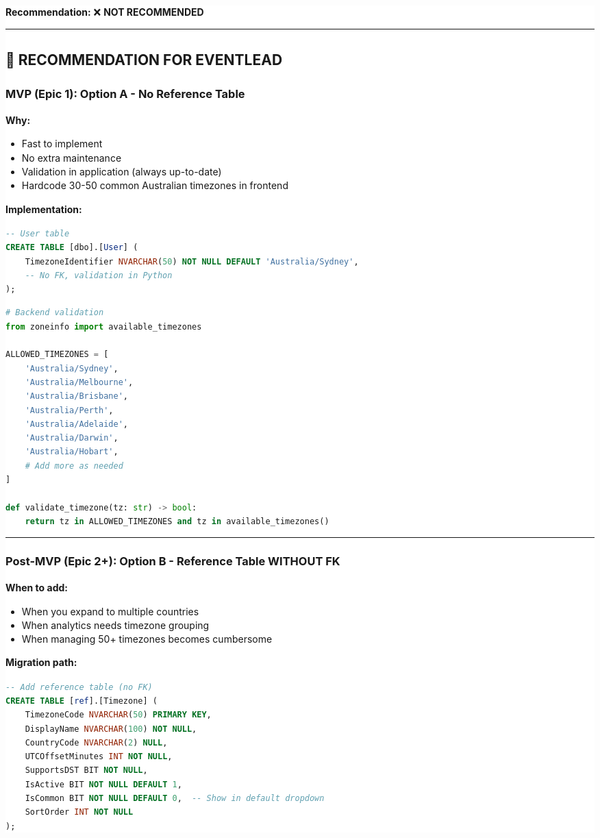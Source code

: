 **Recommendation:** ❌ **NOT RECOMMENDED**

---

## 🎯 **RECOMMENDATION FOR EVENTLEAD**

### **MVP (Epic 1): Option A - No Reference Table**

**Why:**
- Fast to implement
- No extra maintenance
- Validation in application (always up-to-date)
- Hardcode 30-50 common Australian timezones in frontend

**Implementation:**
```sql
-- User table
CREATE TABLE [dbo].[User] (
    TimezoneIdentifier NVARCHAR(50) NOT NULL DEFAULT 'Australia/Sydney',
    -- No FK, validation in Python
);
```

```python
# Backend validation
from zoneinfo import available_timezones

ALLOWED_TIMEZONES = [
    'Australia/Sydney',
    'Australia/Melbourne', 
    'Australia/Brisbane',
    'Australia/Perth',
    'Australia/Adelaide',
    'Australia/Darwin',
    'Australia/Hobart',
    # Add more as needed
]

def validate_timezone(tz: str) -> bool:
    return tz in ALLOWED_TIMEZONES and tz in available_timezones()
```

---

### **Post-MVP (Epic 2+): Option B - Reference Table WITHOUT FK**

**When to add:**
- When you expand to multiple countries
- When analytics needs timezone grouping
- When managing 50+ timezones becomes cumbersome

**Migration path:**
```sql
-- Add reference table (no FK)
CREATE TABLE [ref].[Timezone] (
    TimezoneCode NVARCHAR(50) PRIMARY KEY,
    DisplayName NVARCHAR(100) NOT NULL,
    CountryCode NVARCHAR(2) NULL,
    UTCOffsetMinutes INT NOT NULL,
    SupportsDST BIT NOT NULL,
    IsActive BIT NOT NULL DEFAULT 1,
    IsCommon BIT NOT NULL DEFAULT 0,  -- Show in default dropdown
    SortOrder INT NOT NULL
);

```